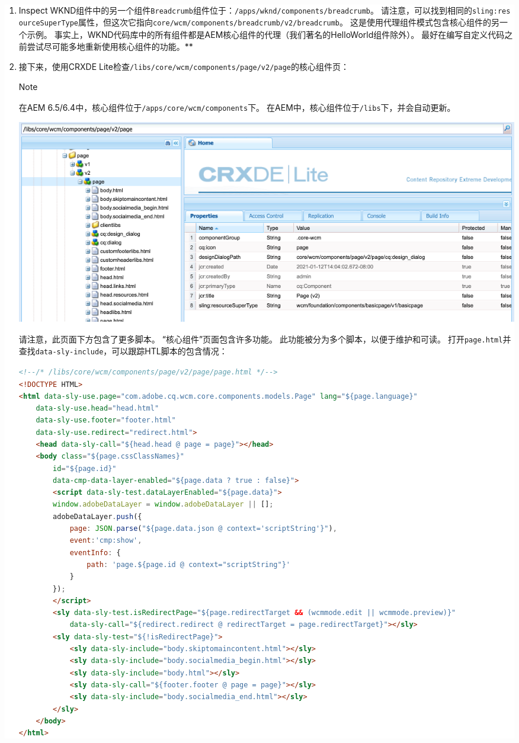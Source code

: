1. Inspect WKND组件中的另一个组件`Breadcrumb`组件位于：`/apps/wknd/components/breadcrumb`。 请注意，可以找到相同的`sling:resourceSuperType`属性，但这次它指向`core/wcm/components/breadcrumb/v2/breadcrumb`。 这是使用代理组件模式包含核心组件的另一个示例。 事实上，WKND代码库中的所有组件都是AEM核心组件的代理（我们著名的HelloWorld组件除外）。 最好在编写自定义代码之前尝试尽可能多地重新使用核心组件的功能。**

1. 接下来，使用CRXDE Lite检查`/libs/core/wcm/components/page/v2/page`的核心组件页：

   >[!NOTE]
   >
   > 在AEM 6.5/6.4中，核心组件位于`/apps/core/wcm/components`下。 在AEM中，核心组件位于`/libs`下，并会自动更新。

   ![核心组件页](assets/pages-templates/core-page-component-properties.png)

   请注意，此页面下方包含了更多脚本。 “核心组件”页面包含许多功能。 此功能被分为多个脚本，以便于维护和可读。 打开`page.html`并查找`data-sly-include`，可以跟踪HTL脚本的包含情况：

   ```html
   <!--/* /libs/core/wcm/components/page/v2/page/page.html */-->
   <!DOCTYPE HTML>
   <html data-sly-use.page="com.adobe.cq.wcm.core.components.models.Page" lang="${page.language}"
       data-sly-use.head="head.html"
       data-sly-use.footer="footer.html"
       data-sly-use.redirect="redirect.html">
       <head data-sly-call="${head.head @ page = page}"></head>
       <body class="${page.cssClassNames}"
           id="${page.id}"
           data-cmp-data-layer-enabled="${page.data ? true : false}">
           <script data-sly-test.dataLayerEnabled="${page.data}">
           window.adobeDataLayer = window.adobeDataLayer || [];
           adobeDataLayer.push({
               page: JSON.parse("${page.data.json @ context='scriptString'}"),
               event:'cmp:show',
               eventInfo: {
                   path: 'page.${page.id @ context="scriptString"}'
               }
           });
           </script>
           <sly data-sly-test.isRedirectPage="${page.redirectTarget && (wcmmode.edit || wcmmode.preview)}"
               data-sly-call="${redirect.redirect @ redirectTarget = page.redirectTarget}"></sly>
           <sly data-sly-test="${!isRedirectPage}">
               <sly data-sly-include="body.skiptomaincontent.html"></sly>
               <sly data-sly-include="body.socialmedia_begin.html"></sly>
               <sly data-sly-include="body.html"></sly>
               <sly data-sly-call="${footer.footer @ page = page}"></sly>
               <sly data-sly-include="body.socialmedia_end.html"></sly>
           </sly>
       </body>
   </html>
   ```